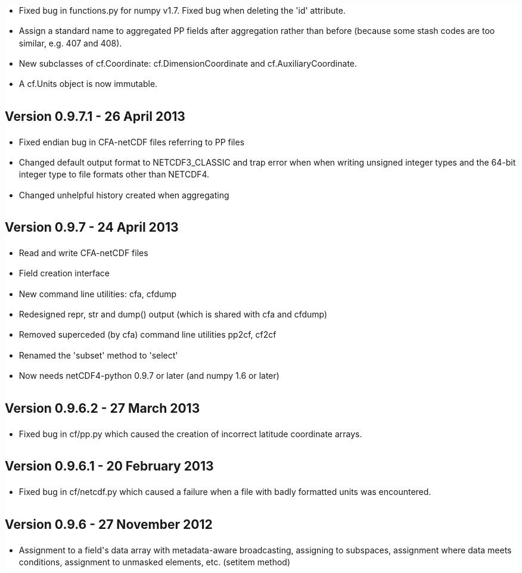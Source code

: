 * Fixed bug in functions.py for numpy v1.7. Fixed bug when deleting
  the 'id' attribute.

* Assign a standard name to aggregated PP fields after aggregation
  rather than before (because some stash codes are too similar,
  e.g. 407 and 408).

* New subclasses of cf.Coordinate: cf.DimensionCoordinate and
  cf.AuxiliaryCoordinate.

* A cf.Units object is now immutable.

Version 0.9.7.1 - 26 April 2013
-------------------------------

* Fixed endian bug in CFA-netCDF files referring to PP files

* Changed default output format to NETCDF3_CLASSIC and trap error when
  when writing unsigned integer types and the 64-bit integer type to
  file formats other than NETCDF4.

* Changed unhelpful history created when aggregating

Version 0.9.7 - 24 April 2013
-----------------------------

* Read and write CFA-netCDF files

* Field creation interface

* New command line utilities: cfa, cfdump

* Redesigned repr, str and dump() output (which is shared with cfa and
  cfdump)

* Removed superceded (by cfa) command line utilities pp2cf, cf2cf

* Renamed the 'subset' method to 'select'

* Now needs netCDF4-python 0.9.7 or later (and numpy 1.6 or later)

Version 0.9.6.2 - 27 March 2013
-------------------------------

* Fixed bug in cf/pp.py which caused the creation of incorrect
  latitude coordinate arrays.

Version 0.9.6.1 - 20 February 2013
----------------------------------

* Fixed bug in cf/netcdf.py which caused a failure when a file with
  badly formatted units was encountered.

Version 0.9.6 - 27 November 2012
--------------------------------

* Assignment to a field's data array with metadata-aware broadcasting,
  assigning to subspaces, assignment where data meets conditions,
  assignment to unmasked elements, etc. (setitem method)
